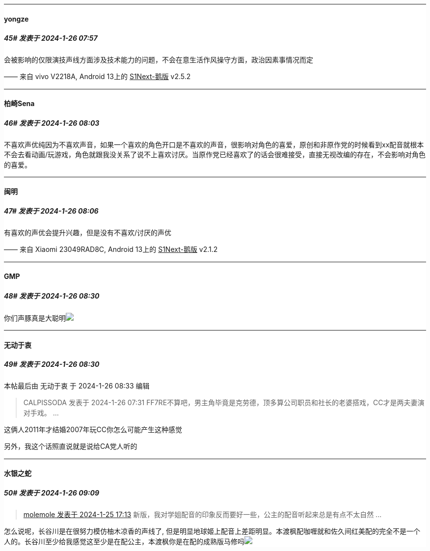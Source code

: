 *****

####  yongze  
##### 45#       发表于 2024-1-26 07:57

会被影响的仅限演技声线方面涉及技术能力的问题，不会在意生活作风操守方面，政治因素事情况而定

—— 来自 vivo V2218A, Android 13上的 [S1Next-鹅版](https://github.com/ykrank/S1-Next/releases) v2.5.2

*****

####  柏崎Sena  
##### 46#       发表于 2024-1-26 08:03

不喜欢声优纯因为不喜欢声音，如果一个喜欢的角色开口是不喜欢的声音，很影响对角色的喜爱，原创和非原作党的时候看到xx配音就根本不会去看动画/玩游戏，角色就跟我没关系了说不上喜欢讨厌。当原作党已经喜欢了的话会很难接受，直接无视改编的存在，不会影响对角色的喜爱。

*****

####  闽明  
##### 47#       发表于 2024-1-26 08:06

有喜欢的声优会提升兴趣，但是没有不喜欢/讨厌的声优

—— 来自 Xiaomi 23049RAD8C, Android 13上的 [S1Next-鹅版](https://github.com/ykrank/S1-Next/releases) v2.1.2

*****

####  GMP  
##### 48#       发表于 2024-1-26 08:30

你们声豚真是大聪明<img src="https://static.saraba1st.com/image/smiley/face2017/057.png" referrerpolicy="no-referrer">

*****

####  无动于衷  
##### 49#       发表于 2024-1-26 08:30

 本帖最后由 无动于衷 于 2024-1-26 08:33 编辑 
<blockquote>CALPISSODA 发表于 2024-1-26 07:31
FF7RE不算吧，男主角毕竟是克劳德，顶多算公司职员和社长的老婆搭戏，CC才是两夫妻演对手戏。 ...</blockquote>
这俩人2011年才结婚2007年玩CC你怎么可能产生这种感觉

另外，我这个话照直说就是说给CA党人听的

*****

####  水银之蛇  
##### 50#       发表于 2024-1-26 09:09

<blockquote><a href="httphttps://bbs.saraba1st.com/2b/forum.php?mod=redirect&amp;goto=findpost&amp;pid=63772941&amp;ptid=2169501" target="_blank">molemole 发表于 2024-1-25 17:13</a>
新版，我对学姐配音的印象反而要好一些，公主的配音听起来总是有点不太自然 ...</blockquote>
怎么说呢，长谷川是在很努力模仿柚木凉香的声线了, 但是明显地球姬上配音上差距明显。本渡枫配咖喱就和佐久间红美配的完全不是一个人的。长谷川至少给我感觉这至少是在配公主，本渡枫你是在配的成熟版马修吗<img src="https://static.saraba1st.com/image/smiley/face2017/067.png" referrerpolicy="no-referrer">

